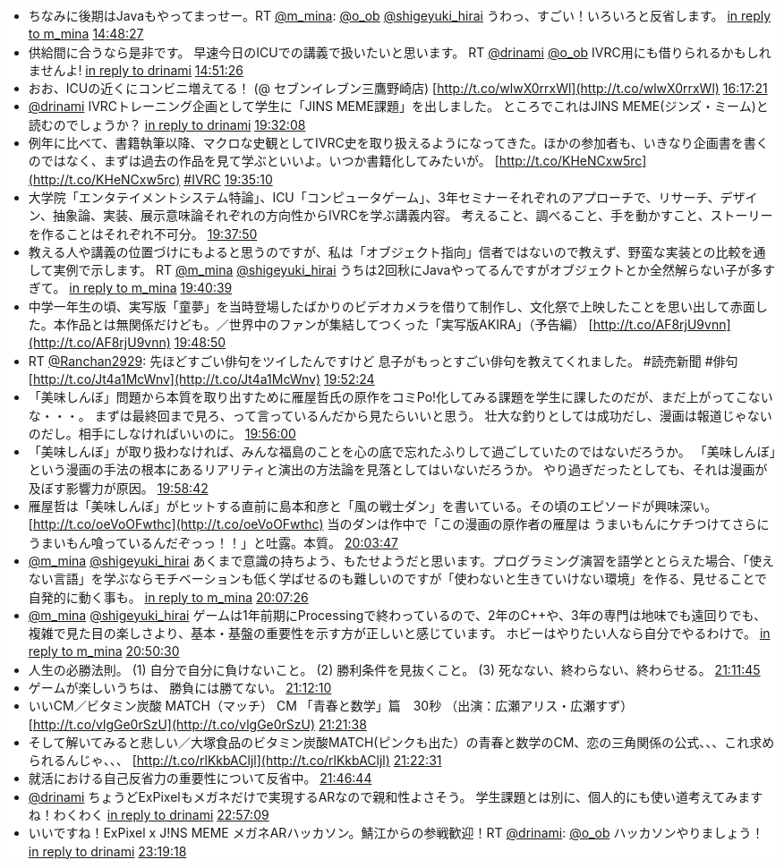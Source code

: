 *   ちなみに後期はJavaもやってまっせー。RT [@m_mina](https://twitter.com/m_mina): [@o_ob](https://twitter.com/o_ob) [@shigeyuki_hirai](https://twitter.com/shigeyuki_hirai) うわっ、すごい！いろいろと反省します。 [in reply to m_mina](https://twitter.com/m_mina/statuses/466077151310004224) [14:48:27](https://twitter.com/o_ob/statuses/466092587871260672)
*   供給間に合うなら是非です。 早速今日のICUでの講義で扱いたいと思います。 RT [@drinami](https://twitter.com/drinami) [@o_ob](https://twitter.com/o_ob) IVRC用にも借りられるかもしれませんよ! [in reply to drinami](https://twitter.com/drinami/statuses/466078000833126400) [14:51:26](https://twitter.com/o_ob/statuses/466093340463599616)
*   おお、ICUの近くにコンビニ増えてる！ (@ セブンイレブン三鷹野崎店) [http://t.co/wlwX0rrxWl](http://t.co/wlwX0rrxWl) [16:17:21](https://twitter.com/o_ob/statuses/466114961740005376)
*   [@drinami](https://twitter.com/drinami) IVRCトレーニング企画として学生に「JINS MEME課題」を出しました。 ところでこれはJINS MEME(ジンズ・ミーム)と読むのでしょうか？ [in reply to drinami](https://twitter.com/drinami/statuses/466078000833126400) [19:32:08](https://twitter.com/o_ob/statuses/466163980788961280)
*   例年に比べて、書籍執筆以降、マクロな史観としてIVRC史を取り扱えるようになってきた。ほかの参加者も、いきなり企画書を書くのではなく、まずは過去の作品を見て学ぶといいよ。いつか書籍化してみたいが。 [http://t.co/KHeNCxw5rc](http://t.co/KHeNCxw5rc) [#IVRC](https://twitter.com/search?q=%23IVRC&src=hash) [19:35:10](https://twitter.com/o_ob/statuses/466164743040811009)
*   大学院「エンタテイメントシステム特論」、ICU「コンピュータゲーム」、3年セミナーそれぞれのアプローチで、リサーチ、デザイン、抽象論、実装、展示意味論それぞれの方向性からIVRCを学ぶ講義内容。 考えること、調べること、手を動かすこと、ストーリーを作ることはそれぞれ不可分。 [19:37:50](https://twitter.com/o_ob/statuses/466165415823949825)
*   教える人や講義の位置づけにもよると思うのですが、私は「オブジェクト指向」信者ではないので教えず、野蛮な実装との比較を通して実例で示します。 RT [@m_mina](https://twitter.com/m_mina) [@shigeyuki_hirai](https://twitter.com/shigeyuki_hirai) うちは2回秋にJavaやってるんですがオブジェクトとか全然解らない子が多すぎて。 [in reply to m_mina](https://twitter.com/m_mina/statuses/466092870105956352) [19:40:39](https://twitter.com/o_ob/statuses/466166125613416448)
*   中学一年生の頃、実写版「童夢」を当時登場したばかりのビデオカメラを借りて制作し、文化祭で上映したことを思い出して赤面した。本作品とは無関係だけども。／世界中のファンが集結してつくった「実写版AKIRA」（予告編） [http://t.co/AF8rjU9vnn](http://t.co/AF8rjU9vnn) [19:48:50](https://twitter.com/o_ob/statuses/466168183896805376)
*   RT [@Ranchan2929](https://twitter.com/Ranchan2929): 先ほどすごい俳句をツイしたんですけど 息子がもっとすごい俳句を教えてくれました。 #読売新聞 #俳句 [http://t.co/Jt4a1McWnv](http://t.co/Jt4a1McWnv) [19:52:24](https://twitter.com/o_ob/statuses/466169081956012034)
*   「美味しんぼ」問題から本質を取り出すために雁屋哲氏の原作をコミPo!化してみる課題を学生に課したのだが、まだ上がってこないな・・・。 まずは最終回まで見ろ、って言っているんだから見たらいいと思う。 壮大な釣りとしては成功だし、漫画は報道じゃないのだし。相手にしなければいいのに。 [19:56:00](https://twitter.com/o_ob/statuses/466169984603795457)
*   「美味しんぼ」が取り扱わなければ、みんな福島のことを心の底で忘れたふりして過ごしていたのではないだろうか。 「美味しんぼ」という漫画の手法の根本にあるリアリティと演出の方法論を見落としてはいないだろうか。 やり過ぎだったとしても、それは漫画が及ぼす影響力が原因。 [19:58:42](https://twitter.com/o_ob/statuses/466170667902070785)
*   雁屋哲は「美味しんぼ」がヒットする直前に島本和彦と「風の戦士ダン」を書いている。その頃のエピソードが興味深い。 [http://t.co/oeVoOFwthc](http://t.co/oeVoOFwthc) 当のダンは作中で「この漫画の原作者の雁屋は うまいもんにケチつけてさらにうまいもん喰っているんだぞっっ！！」と吐露。本質。 [20:03:47](https://twitter.com/o_ob/statuses/466171943700295680)
*   [@m_mina](https://twitter.com/m_mina) [@shigeyuki_hirai](https://twitter.com/shigeyuki_hirai) あくまで意識の持ちよう、もたせようだと思います。プログラミング演習を語学ととらえた場合、「使えない言語」を学ぶならモチベーションも低く学ばせるのも難しいのですが「使わないと生きていけない環境」を作る、見せることで自発的に動く事も。 [in reply to m_mina](https://twitter.com/m_mina/statuses/466168865899048961) [20:07:26](https://twitter.com/o_ob/statuses/466172863112704000)
*   [@m_mina](https://twitter.com/m_mina) [@shigeyuki_hirai](https://twitter.com/shigeyuki_hirai) ゲームは1年前期にProcessingで終わっているので、2年のC++や、3年の専門は地味でも遠回りでも、複雑で見た目の楽しさより、基本・基盤の重要性を示す方が正しいと感じています。 ホビーはやりたい人なら自分でやるわけで。 [in reply to m_mina](https://twitter.com/m_mina/statuses/466173438428598272) [20:50:30](https://twitter.com/o_ob/statuses/466183702129545216)
*   人生の必勝法則。 (1) 自分で自分に負けないこと。 (2) 勝利条件を見抜くこと。 (3) 死なない、終わらない、終わらせる。 [21:11:45](https://twitter.com/o_ob/statuses/466189049770696704)
*   ゲームが楽しいうちは、 勝負には勝てない。 [21:12:10](https://twitter.com/o_ob/statuses/466189156201136128)
*   いいCM／ビタミン炭酸 MATCH（マッチ） CM 「青春と数学」篇　30秒 （出演：広瀬アリス・広瀬すず） [http://t.co/vlgGe0rSzU](http://t.co/vlgGe0rSzU) [21:21:38](https://twitter.com/o_ob/statuses/466191537877950464)
*   そして解いてみると悲しい／大塚食品のビタミン炭酸MATCH(ピンクも出た）の青春と数学のCM、恋の三角関係の公式、、、これ求められるんじゃ、、、 [http://t.co/rlKkbACljl](http://t.co/rlKkbACljl) [21:22:31](https://twitter.com/o_ob/statuses/466191759177809921)
*   就活における自己反省力の重要性について反省中。 [21:46:44](https://twitter.com/o_ob/statuses/466197853157613568)
*   [@drinami](https://twitter.com/drinami) ちょうどExPixelもメガネだけで実現するARなので親和性よさそう。 学生課題とは別に、個人的にも使い道考えてみますね！わくわく [in reply to drinami](https://twitter.com/drinami/statuses/466211957683396610) [22:57:09](https://twitter.com/o_ob/statuses/466215574184263680)
*   いいですね！ExPixel x J!NS MEME メガネARハッカソン。鯖江からの参戦歓迎！RT [@drinami](https://twitter.com/drinami): [@o_ob](https://twitter.com/o_ob) ハッカソンやりましょう！ [in reply to drinami](https://twitter.com/drinami/statuses/466218138103578624) [23:19:18](https://twitter.com/o_ob/statuses/466221146795294722)
